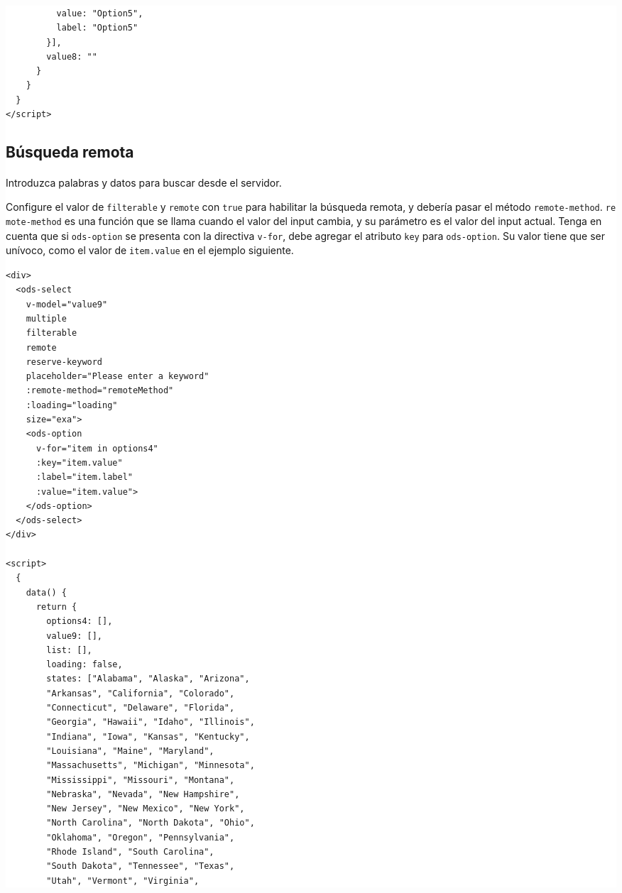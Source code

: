 ```
          value: "Option5",
          label: "Option5"
        }],
        value8: ""
      }
    }
  }
</script>
```
 
## Búsqueda remota

Introduzca palabras y datos para buscar desde el servidor.

Configure el valor de `filterable` y `remote` con `true` para habilitar la búsqueda remota, y debería pasar el método `remote-method`. `remote-method` es una función que se llama cuando el valor del input cambia, y su parámetro es el valor del input actual. Tenga en cuenta que si `ods-option` se presenta con la directiva `v-for`, debe agregar el atributo `key` para `ods-option`. Su valor tiene que ser unívoco, como el valor de `item.value` en el ejemplo siguiente.

```
<div>
  <ods-select
    v-model="value9"
    multiple
    filterable
    remote
    reserve-keyword
    placeholder="Please enter a keyword"
    :remote-method="remoteMethod"
    :loading="loading"
    size="exa">
    <ods-option
      v-for="item in options4"
      :key="item.value"
      :label="item.label"
      :value="item.value">
    </ods-option>
  </ods-select>
</div>

<script>
  {
    data() {
      return {
        options4: [],
        value9: [],
        list: [],
        loading: false,
        states: ["Alabama", "Alaska", "Arizona",
        "Arkansas", "California", "Colorado",
        "Connecticut", "Delaware", "Florida",
        "Georgia", "Hawaii", "Idaho", "Illinois",
        "Indiana", "Iowa", "Kansas", "Kentucky",
        "Louisiana", "Maine", "Maryland",
        "Massachusetts", "Michigan", "Minnesota",
        "Mississippi", "Missouri", "Montana",
        "Nebraska", "Nevada", "New Hampshire",
        "New Jersey", "New Mexico", "New York",
        "North Carolina", "North Dakota", "Ohio",
        "Oklahoma", "Oregon", "Pennsylvania",
        "Rhode Island", "South Carolina",
        "South Dakota", "Tennessee", "Texas",
        "Utah", "Vermont", "Virginia",
```